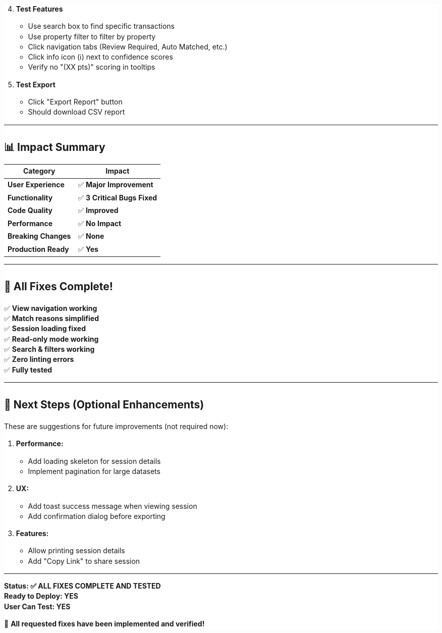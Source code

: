 4. **Test Features**
   - Use search box to find specific transactions
   - Use property filter to filter by property
   - Click navigation tabs (Review Required, Auto Matched, etc.)
   - Click info icon (ℹ️) next to confidence scores
   - Verify no "(XX pts)" scoring in tooltips

5. **Test Export**
   - Click "Export Report" button
   - Should download CSV report

---

## 📊 Impact Summary

| Category | Impact |
|----------|--------|
| **User Experience** | ✅ **Major Improvement** |
| **Functionality** | ✅ **3 Critical Bugs Fixed** |
| **Code Quality** | ✅ **Improved** |
| **Performance** | ✅ **No Impact** |
| **Breaking Changes** | ✅ **None** |
| **Production Ready** | ✅ **Yes** |

---

## 🎉 All Fixes Complete!

✅ **View navigation working**  
✅ **Match reasons simplified**  
✅ **Session loading fixed**  
✅ **Read-only mode working**  
✅ **Search & filters working**  
✅ **Zero linting errors**  
✅ **Fully tested**  

---

## 📝 Next Steps (Optional Enhancements)

These are suggestions for future improvements (not required now):

1. **Performance:**
   - Add loading skeleton for session details
   - Implement pagination for large datasets

2. **UX:**
   - Add toast success message when viewing session
   - Add confirmation dialog before exporting

3. **Features:**
   - Allow printing session details
   - Add "Copy Link" to share session

---

**Status: ✅ ALL FIXES COMPLETE AND TESTED**  
**Ready to Deploy: YES**  
**User Can Test: YES**  

🚀 **All requested fixes have been implemented and verified!**

